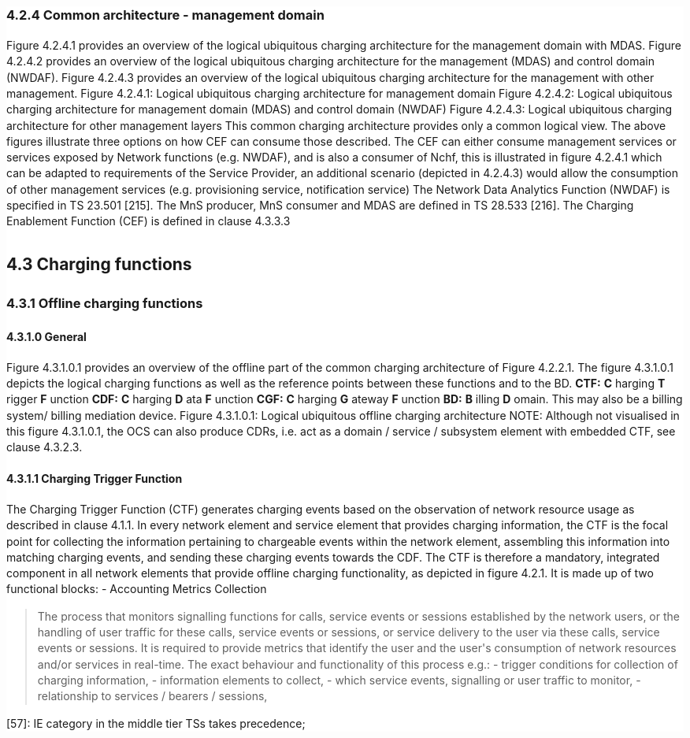### 4.2.4 Common architecture - management domain
Figure 4.2.4.1 provides an overview of the logical ubiquitous charging
architecture for the management domain with MDAS.
Figure 4.2.4.2 provides an overview of the logical ubiquitous charging
architecture for the management (MDAS) and control domain (NWDAF).
Figure 4.2.4.3 provides an overview of the logical ubiquitous charging
architecture for the management with other management.
Figure 4.2.4.1: Logical ubiquitous charging architecture for management domain
Figure 4.2.4.2: Logical ubiquitous charging architecture for management domain
(MDAS) and control domain (NWDAF)
Figure 4.2.4.3: Logical ubiquitous charging architecture for other management
layers
This common charging architecture provides only a common logical view. The
above figures illustrate three options on how CEF can consume those described.
The CEF can either consume management services or services exposed by Network
functions (e.g. NWDAF), and is also a consumer of Nchf, this is illustrated in
figure 4.2.4.1 which can be adapted to requirements of the Service Provider,
an additional scenario (depicted in 4.2.4.3) would allow the consumption of
other management services (e.g. provisioning service, notification service)
The Network Data Analytics Function (NWDAF) is specified in TS 23.501 [215].
The MnS producer, MnS consumer and MDAS are defined in TS 28.533 [216].
The Charging Enablement Function (CEF) is defined in clause 4.3.3.3
## 4.3 Charging functions
### 4.3.1 Offline charging functions
#### 4.3.1.0 General
Figure 4.3.1.0.1 provides an overview of the offline part of the common
charging architecture of Figure 4.2.2.1. The figure 4.3.1.0.1 depicts the
logical charging functions as well as the reference points between these
functions and to the BD.
**CTF:** **C** harging **T** rigger **F** unction
**CDF:** **C** harging **D** ata **F** unction
**CGF:** **C** harging **G** ateway **F** unction
**BD:** **B** illing **D** omain. This may also be a billing system/ billing
mediation device.
Figure 4.3.1.0.1: Logical ubiquitous offline charging architecture
NOTE: Although not visualised in this figure 4.3.1.0.1, the OCS can also
produce CDRs, i.e. act as a domain / service / subsystem element with embedded
CTF, see clause 4.3.2.3.
#### 4.3.1.1 Charging Trigger Function
The Charging Trigger Function (CTF) generates charging events based on the
observation of network resource usage as described in clause 4.1.1. In every
network element and service element that provides charging information, the
CTF is the focal point for collecting the information pertaining to chargeable
events within the network element, assembling this information into matching
charging events, and sending these charging events towards the CDF. The CTF is
therefore a mandatory, integrated component in all network elements that
provide offline charging functionality, as depicted in figure 4.2.1. It is
made up of two functional blocks:
\- Accounting Metrics Collection
> The process that monitors signalling functions for calls, service events or
> sessions established by the network users, or the handling of user traffic
> for these calls, service events or sessions, or service delivery to the user
> via these calls, service events or sessions. It is required to provide
> metrics that identify the user and the user\'s consumption of network
> resources and/or services in real-time. The exact behaviour and
> functionality of this process e.g.:
\- trigger conditions for collection of charging information,
\- information elements to collect,
\- which service events, signalling or user traffic to monitor,
\- relationship to services / bearers / sessions,

[57]: IE category in the middle tier TSs takes precedence;